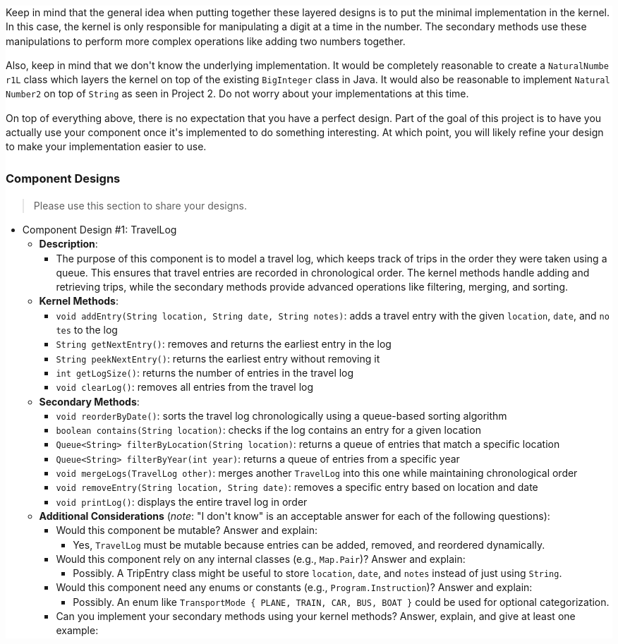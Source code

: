 Keep in mind that the general idea when putting together these layered designs
is to put the minimal implementation in the kernel. In this case, the kernel is
only responsible for manipulating a digit at a time in the number. The secondary
methods use these manipulations to perform more complex operations like
adding two numbers together.

Also, keep in mind that we don't know the underlying implementation. It would be
completely reasonable to create a `NaturalNumber1L` class which layers the
kernel on top of the existing `BigInteger` class in Java. It would also be
reasonable to implement `NaturalNumber2` on top of `String` as seen in
Project 2. Do not worry about your implementations at this time.

On top of everything above, there is no expectation that you have a perfect
design. Part of the goal of this project is to have you actually use your
component once it's implemented to do something interesting. At which point, you
will likely refine your design to make your implementation easier to use.

### Component Designs

> Please use this section to share your designs.

- Component Design #1: TravelLog
  - **Description**:
    - The purpose of this component is to model a travel log, which keeps track of trips in the order they were taken using a queue. This ensures that travel entries are recorded in chronological order. The kernel methods handle adding and retrieving trips, while the secondary methods provide advanced operations like filtering, merging, and sorting.
  - **Kernel Methods**:
    - `void addEntry(String location, String date, String notes)`: adds a travel entry with the given `location`, `date`, and `notes` to the log
    - `String getNextEntry()`: removes and returns the earliest entry in the log
    - `String peekNextEntry()`: returns the earliest entry without removing it
    - `int getLogSize()`: returns the number of entries in the travel log
    - `void clearLog()`: removes all entries from the travel log
  - **Secondary Methods**:
    - `void reorderByDate()`: sorts the travel log chronologically using a queue-based sorting algorithm
    - `boolean contains(String location)`: checks if the log contains an entry for a given location
    - `Queue<String> filterByLocation(String location)`: returns a queue of entries that match a specific location
    - `Queue<String> filterByYear(int year)`: returns a queue of entries from a specific year
    - `void mergeLogs(TravelLog other)`: merges another `TravelLog` into this one while maintaining chronological order
    - `void removeEntry(String location, String date)`: removes a specific entry based on location and date
    - `void printLog()`: displays the entire travel log in order
  - **Additional Considerations** (*note*: "I don't know" is an acceptable
    answer for each of the following questions):
    - Would this component be mutable? Answer and explain:
      - Yes, `TravelLog` must be mutable because entries can be added, removed, and reordered dynamically.
    - Would this component rely on any internal classes (e.g., `Map.Pair`)?
      Answer and explain:
      - Possibly. A TripEntry class might be useful to store `location`, `date`, and `notes` instead of just using `String`.
    - Would this component need any enums or constants (e.g.,
      `Program.Instruction`)? Answer and explain:
      - Possibly. An enum like `TransportMode { PLANE, TRAIN, CAR, BUS, BOAT }` could be used for optional categorization.
    - Can you implement your secondary methods using your kernel methods?
      Answer, explain, and give at least one example: